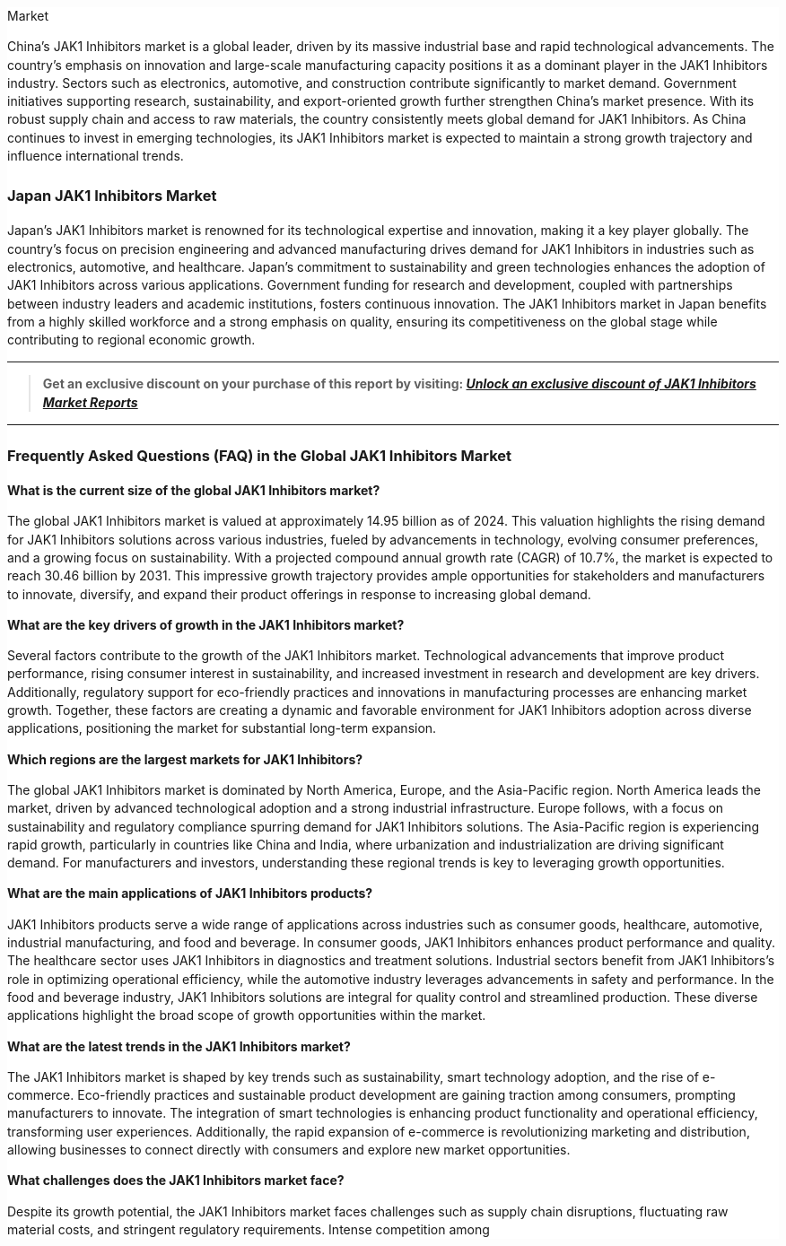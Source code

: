 Market</h3><p>China&rsquo;s JAK1 Inhibitors market is a global leader, driven by its massive industrial base and rapid technological advancements. The country&rsquo;s emphasis on innovation and large-scale manufacturing capacity positions it as a dominant player in the JAK1 Inhibitors industry. Sectors such as electronics, automotive, and construction contribute significantly to market demand. Government initiatives supporting research, sustainability, and export-oriented growth further strengthen China&rsquo;s market presence. With its robust supply chain and access to raw materials, the country consistently meets global demand for JAK1 Inhibitors. As China continues to invest in emerging technologies, its JAK1 Inhibitors market is expected to maintain a strong growth trajectory and influence international trends.</p><h3>Japan JAK1 Inhibitors Market</h3><p>Japan&rsquo;s JAK1 Inhibitors market is renowned for its technological expertise and innovation, making it a key player globally. The country&rsquo;s focus on precision engineering and advanced manufacturing drives demand for JAK1 Inhibitors in industries such as electronics, automotive, and healthcare. Japan&rsquo;s commitment to sustainability and green technologies enhances the adoption of JAK1 Inhibitors across various applications. Government funding for research and development, coupled with partnerships between industry leaders and academic institutions, fosters continuous innovation. The JAK1 Inhibitors market in Japan benefits from a highly skilled workforce and a strong emphasis on quality, ensuring its competitiveness on the global stage while contributing to regional economic growth.</p><hr /><blockquote><p><strong>Get an exclusive discount on your purchase of this report by visiting: <em><a href="://marketresearchpulse.com/ask-for-discount/92532?utm_source=Github&amp;utm_medium=029">Unlock an exclusive discount of JAK1 Inhibitors Market Reports</a></em>&nbsp;</strong></p></blockquote><hr /><h3>Frequently Asked Questions (FAQ) in the Global JAK1 Inhibitors Market</h3><p><strong>What is the current size of the global JAK1 Inhibitors market?</strong></p><p>The global JAK1 Inhibitors market is valued at approximately 14.95 billion as of 2024. This valuation highlights the rising demand for JAK1 Inhibitors solutions across various industries, fueled by advancements in technology, evolving consumer preferences, and a growing focus on sustainability. With a projected compound annual growth rate (CAGR) of 10.7%, the market is expected to reach 30.46 billion by 2031. This impressive growth trajectory provides ample opportunities for stakeholders and manufacturers to innovate, diversify, and expand their product offerings in response to increasing global demand.</p><p><strong>What are the key drivers of growth in the JAK1 Inhibitors market?</strong></p><p>Several factors contribute to the growth of the JAK1 Inhibitors market. Technological advancements that improve product performance, rising consumer interest in sustainability, and increased investment in research and development are key drivers. Additionally, regulatory support for eco-friendly practices and innovations in manufacturing processes are enhancing market growth. Together, these factors are creating a dynamic and favorable environment for JAK1 Inhibitors adoption across diverse applications, positioning the market for substantial long-term expansion.</p><p><strong>Which regions are the largest markets for JAK1 Inhibitors?</strong></p><p>The global JAK1 Inhibitors market is dominated by North America, Europe, and the Asia-Pacific region. North America leads the market, driven by advanced technological adoption and a strong industrial infrastructure. Europe follows, with a focus on sustainability and regulatory compliance spurring demand for JAK1 Inhibitors solutions. The Asia-Pacific region is experiencing rapid growth, particularly in countries like China and India, where urbanization and industrialization are driving significant demand. For manufacturers and investors, understanding these regional trends is key to leveraging growth opportunities.</p><p><strong>What are the main applications of JAK1 Inhibitors products?</strong></p><p>JAK1 Inhibitors products serve a wide range of applications across industries such as consumer goods, healthcare, automotive, industrial manufacturing, and food and beverage. In consumer goods, JAK1 Inhibitors enhances product performance and quality. The healthcare sector uses JAK1 Inhibitors in diagnostics and treatment solutions. Industrial sectors benefit from JAK1 Inhibitors&rsquo;s role in optimizing operational efficiency, while the automotive industry leverages advancements in safety and performance. In the food and beverage industry, JAK1 Inhibitors solutions are integral for quality control and streamlined production. These diverse applications highlight the broad scope of growth opportunities within the market.</p><p><strong>What are the latest trends in the JAK1 Inhibitors market?</strong></p><p>The JAK1 Inhibitors market is shaped by key trends such as sustainability, smart technology adoption, and the rise of e-commerce. Eco-friendly practices and sustainable product development are gaining traction among consumers, prompting manufacturers to innovate. The integration of smart technologies is enhancing product functionality and operational efficiency, transforming user experiences. Additionally, the rapid expansion of e-commerce is revolutionizing marketing and distribution, allowing businesses to connect directly with consumers and explore new market opportunities.</p><p><strong>What challenges does the JAK1 Inhibitors market face?</strong></p><p>Despite its growth potential, the JAK1 Inhibitors market faces challenges such as supply chain disruptions, fluctuating raw material costs, and stringent regulatory requirements. Intense competition among